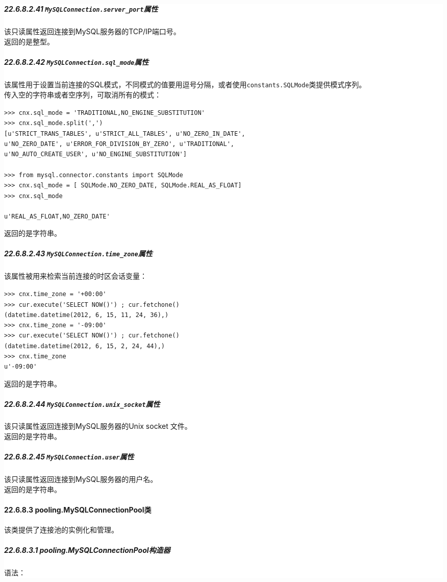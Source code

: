 ##### 22.6.8.2.41 `MySQLConnection.server_port`属性

该只读属性返回连接到MySQL服务器的TCP/IP端口号。  
返回的是整型。
 
##### 22.6.8.2.42 `MySQLConnection.sql_mode`属性

该属性用于设置当前连接的SQL模式，不同模式的值要用逗号分隔，或者使用`constants.SQLMode`类提供模式序列。  
传入空的字符串或者空序列，可取消所有的模式：

    >>> cnx.sql_mode = 'TRADITIONAL,NO_ENGINE_SUBSTITUTION'
    >>> cnx.sql_mode.split(',')
    [u'STRICT_TRANS_TABLES', u'STRICT_ALL_TABLES', u'NO_ZERO_IN_DATE',
    u'NO_ZERO_DATE', u'ERROR_FOR_DIVISION_BY_ZERO', u'TRADITIONAL', 
    u'NO_AUTO_CREATE_USER', u'NO_ENGINE_SUBSTITUTION']
    
    >>> from mysql.connector.constants import SQLMode
    >>> cnx.sql_mode = [ SQLMode.NO_ZERO_DATE, SQLMode.REAL_AS_FLOAT]
    >>> cnx.sql_mode
    
    u'REAL_AS_FLOAT,NO_ZERO_DATE'

返回的是字符串。 

##### 22.6.8.2.43 `MySQLConnection.time_zone`属性

该属性被用来检索当前连接的时区会话变量：

    >>> cnx.time_zone = '+00:00'
    >>> cur.execute('SELECT NOW()') ; cur.fetchone()
    (datetime.datetime(2012, 6, 15, 11, 24, 36),)
    >>> cnx.time_zone = '-09:00'
    >>> cur.execute('SELECT NOW()') ; cur.fetchone()
    (datetime.datetime(2012, 6, 15, 2, 24, 44),)
    >>> cnx.time_zone
    u'-09:00'

返回的是字符串。

##### 22.6.8.2.44 `MySQLConnection.unix_socket`属性

该只读属性返回连接到MySQL服务器的Unix socket 文件。  
返回的是字符串。
 
##### 22.6.8.2.45 `MySQLConnection.user`属性

该只读属性返回连接到MySQL服务器的用户名。  
返回的是字符串。


#### 22.6.8.3 pooling.MySQLConnectionPool类

该类提供了连接池的实例化和管理。

##### 22.6.8.3.1 pooling.MySQLConnectionPool构造器

语法：
